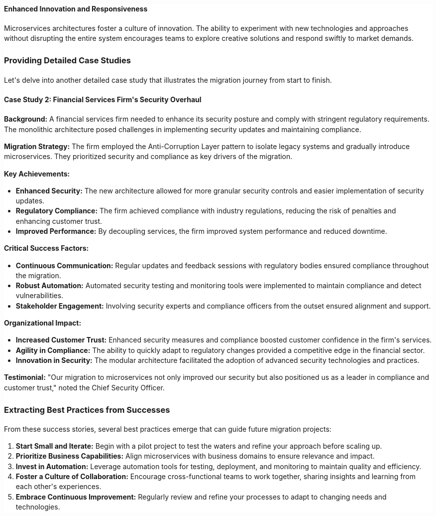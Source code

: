 #### Enhanced Innovation and Responsiveness

Microservices architectures foster a culture of innovation. The ability to experiment with new technologies and approaches without disrupting the entire system encourages teams to explore creative solutions and respond swiftly to market demands.

### Providing Detailed Case Studies

Let's delve into another detailed case study that illustrates the migration journey from start to finish.

#### Case Study 2: Financial Services Firm's Security Overhaul

**Background:** A financial services firm needed to enhance its security posture and comply with stringent regulatory requirements. The monolithic architecture posed challenges in implementing security updates and maintaining compliance.

**Migration Strategy:** The firm employed the Anti-Corruption Layer pattern to isolate legacy systems and gradually introduce microservices. They prioritized security and compliance as key drivers of the migration.

**Key Achievements:**
- **Enhanced Security:** The new architecture allowed for more granular security controls and easier implementation of security updates.
- **Regulatory Compliance:** The firm achieved compliance with industry regulations, reducing the risk of penalties and enhancing customer trust.
- **Improved Performance:** By decoupling services, the firm improved system performance and reduced downtime.

**Critical Success Factors:**
- **Continuous Communication:** Regular updates and feedback sessions with regulatory bodies ensured compliance throughout the migration.
- **Robust Automation:** Automated security testing and monitoring tools were implemented to maintain compliance and detect vulnerabilities.
- **Stakeholder Engagement:** Involving security experts and compliance officers from the outset ensured alignment and support.

**Organizational Impact:**
- **Increased Customer Trust:** Enhanced security measures and compliance boosted customer confidence in the firm's services.
- **Agility in Compliance:** The ability to quickly adapt to regulatory changes provided a competitive edge in the financial sector.
- **Innovation in Security:** The modular architecture facilitated the adoption of advanced security technologies and practices.

**Testimonial:** "Our migration to microservices not only improved our security but also positioned us as a leader in compliance and customer trust," noted the Chief Security Officer.

### Extracting Best Practices from Successes

From these success stories, several best practices emerge that can guide future migration projects:

1. **Start Small and Iterate:** Begin with a pilot project to test the waters and refine your approach before scaling up.
2. **Prioritize Business Capabilities:** Align microservices with business domains to ensure relevance and impact.
3. **Invest in Automation:** Leverage automation tools for testing, deployment, and monitoring to maintain quality and efficiency.
4. **Foster a Culture of Collaboration:** Encourage cross-functional teams to work together, sharing insights and learning from each other's experiences.
5. **Embrace Continuous Improvement:** Regularly review and refine your processes to adapt to changing needs and technologies.
